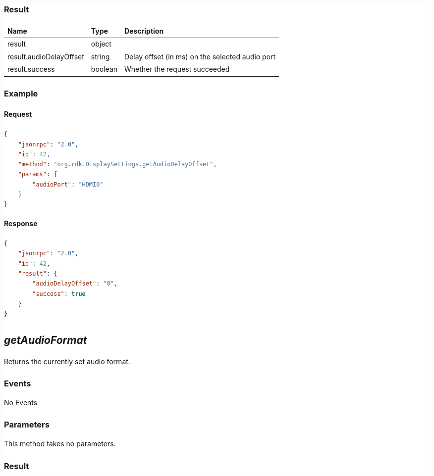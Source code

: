 ### Result

| Name | Type | Description |
| :-------- | :-------- | :-------- |
| result | object |  |
| result.audioDelayOffset | string | Delay offset (in ms) on the selected audio port |
| result.success | boolean | Whether the request succeeded |

### Example

#### Request

```json
{
    "jsonrpc": "2.0",
    "id": 42,
    "method": "org.rdk.DisplaySettings.getAudioDelayOffset",
    "params": {
        "audioPort": "HDMI0"
    }
}
```

#### Response

```json
{
    "jsonrpc": "2.0",
    "id": 42,
    "result": {
        "audioDelayOffset": "0",
        "success": true
    }
}
```

<a name="getAudioFormat"></a>
## *getAudioFormat*

Returns the currently set audio format.

### Events

No Events

### Parameters

This method takes no parameters.

### Result
